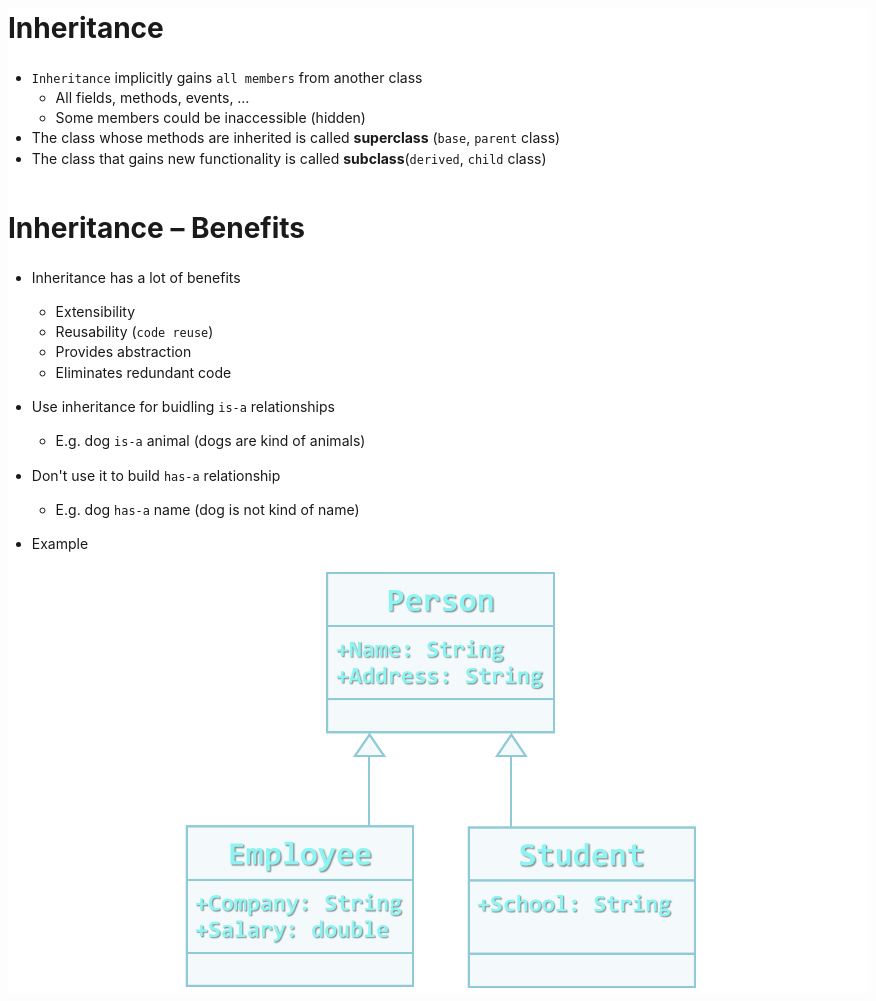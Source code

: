 # Inheritance
* `Inheritance` implicitly gains `all members` from another class
  * All fields, methods, events, …
  * Some members could be inaccessible (hidden)
* The class whose methods are inherited is called **superclass** (`base`, `parent` class)
* The class that gains new functionality is called **subclass**(`derived`, `child` class)

# Inheritance – Benefits
* Inheritance has a lot of benefits
  * Extensibility 
  * Reusability (`code reuse`)
  * Provides abstraction
  * Eliminates redundant code
* Use inheritance for buidling `is-a` relationships
  * E.g. dog `is-a` animal (dogs are kind of animals)
* Don't use it to build `has-a` relationship
  * E.g. dog `has-a` name (dog is not kind of name)



* Example

<img class="slide-image" src="imgs/inheritance-person.png" style="position:initial; width:60%; margin:0 20%" />
